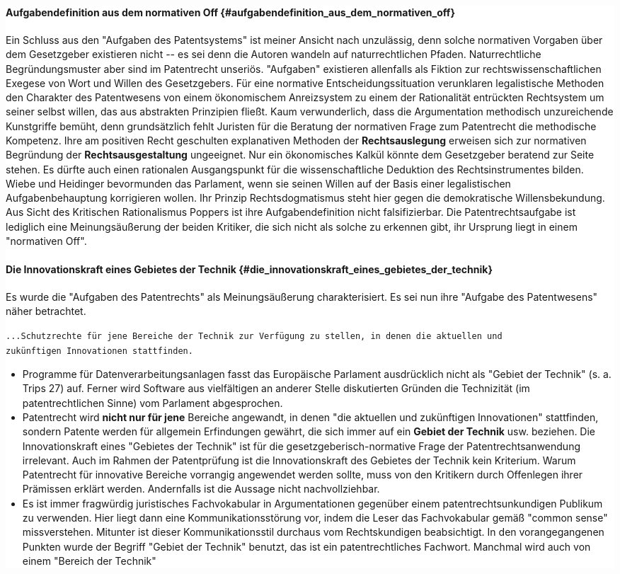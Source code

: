 #### Aufgabendefinition aus dem normativen Off {#aufgabendefinition_aus_dem_normativen_off}

Ein Schluss aus den \"Aufgaben des Patentsystems\" ist meiner Ansicht
nach unzulässig, denn solche normativen Vorgaben über dem Gesetzgeber
existieren nicht \-- es sei denn die Autoren wandeln auf
naturrechtlichen Pfaden. Naturrechtliche Begründungsmuster aber sind im
Patentrecht unseriös. \"Aufgaben\" existieren allenfalls als Fiktion zur
rechtswissenschaftlichen Exegese von Wort und Willen des Gesetzgebers.
Für eine normative Entscheidungssituation verunklaren legalistische
Methoden den Charakter des Patentwesens von einem ökonomischem
Anreizsystem zu einem der Rationalität entrückten Rechtsystem um seiner
selbst willen, das aus abstrakten Prinzipien fließt. Kaum verwunderlich,
dass die Argumentation methodisch unzureichende Kunstgriffe bemüht, denn
grundsätzlich fehlt Juristen für die Beratung der normativen Frage zum
Patentrecht die methodische Kompetenz. Ihre am positiven Recht
geschulten explanativen Methoden der **Rechtsauslegung** erweisen sich
zur normativen Begründung der **Rechtsausgestaltung** ungeeignet. Nur
ein ökonomisches Kalkül könnte dem Gesetzgeber beratend zur Seite
stehen. Es dürfte auch einen rationalen Ausgangspunkt für die
wissenschaftliche Deduktion des Rechtsinstrumentes bilden. Wiebe und
Heidinger bevormunden das Parlament, wenn sie seinen Willen auf der
Basis einer legalistischen Aufgabenbehauptung korrigieren wollen. Ihr
Prinzip Rechtsdogmatismus steht hier gegen die demokratische
Willensbekundung. Aus Sicht des Kritischen Rationalismus Poppers ist
ihre Aufgabendefinition nicht falsifizierbar. Die Patentrechtsaufgabe
ist lediglich eine Meinungsäußerung der beiden Kritiker, die sich nicht
als solche zu erkennen gibt, ihr Ursprung liegt in einem \"normativen
Off\".

#### Die Innovationskraft eines Gebietes der Technik {#die_innovationskraft_eines_gebietes_der_technik}

Es wurde die \"Aufgaben des Patentrechts\" als Meinungsäußerung
charakterisiert. Es sei nun ihre \"Aufgabe des Patentwesens\" näher
betrachtet.

`...Schutzrechte für jene Bereiche der Technik zur Verfügung zu stellen, in denen die aktuellen und `\
`zukünftigen Innovationen stattfinden. `

-   Programme für Datenverarbeitungsanlagen fasst das Europäische
    Parlament ausdrücklich nicht als \"Gebiet der Technik\" (s. a.
    Trips 27) auf. Ferner wird Software aus vielfältigen an anderer
    Stelle diskutierten Gründen die Technizität (im patentrechtlichen
    Sinne) vom Parlament abgesprochen.
-   Patentrecht wird **nicht nur für jene** Bereiche angewandt, in denen
    \"die aktuellen und zukünftigen Innovationen\" stattfinden, sondern
    Patente werden für allgemein Erfindungen gewährt, die sich immer auf
    ein **Gebiet der Technik** usw. beziehen. Die Innovationskraft eines
    \"Gebietes der Technik\" ist für die gesetzgeberisch-normative Frage
    der Patentrechtsanwendung irrelevant. Auch im Rahmen der
    Patentprüfung ist die Innovationskraft des Gebietes der Technik kein
    Kriterium. Warum Patentrecht für innovative Bereiche vorrangig
    angewendet werden sollte, muss von den Kritikern durch Offenlegen
    ihrer Prämissen erklärt werden. Andernfalls ist die Aussage nicht
    nachvollziehbar.
-   Es ist immer fragwürdig juristisches Fachvokabular in
    Argumentationen gegenüber einem patentrechtsunkundigen Publikum zu
    verwenden. Hier liegt dann eine Kommunikationsstörung vor, indem die
    Leser das Fachvokabular gemäß \"common sense\" missverstehen.
    Mitunter ist dieser Kommunikationsstil durchaus vom Rechtskundigen
    beabsichtigt. In den vorangegangenen Punkten wurde der Begriff
    \"Gebiet der Technik\" benutzt, das ist ein patentrechtliches
    Fachwort. Manchmal wird auch von einem \"Bereich der Technik\"
